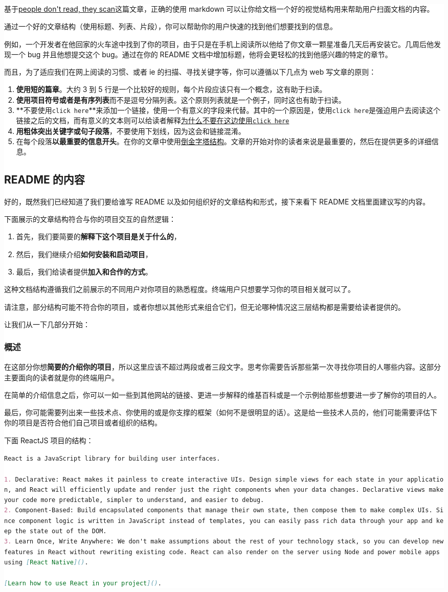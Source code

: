 基于[people don't read, they scan](https://www.nngroup.com/articles/how-users-read-on-the-web/)这篇文章，正确的使用 markdown 可以让你给文档一个好的视觉结构用来帮助用户扫面文档的内容。

通过一个好的文章结构（使用标题、列表、片段），你可以帮助你的用户快速的找到他们想要找到的信息。

例如，一个开发者在他回家的火车途中找到了你的项目，由于只是在手机上阅读所以他给了你文章一颗星准备几天后再安装它。几周后他发现一个 bug 并且他想提交这个 bug。通过在你的 README 文档中增加标题，他将会更轻松的找到他感兴趣的特定的章节。

而且，为了适应我们在网上阅读的习惯、或者 ie 的扫描、寻找关键字等，你可以遵循以下几点为 web 写文章的原则：

1. **使用短的篇章**。大约 3 到 5 行是一个比较好的规则，每个片段应该只有一个概念，这有助于扫读。
2. **使用项目符号或者是有序列表**而不是逗号分隔列表。这个原则列表就是一个例子，同时这也有助于扫读。
3. **不要使用`click here`**来添加一个链接，使用一个有意义的字段来代替。其中的一个原因是，使用`click here`是强迫用户去阅读这个链接之后的文档，而有意义的文本则可以给读者解释[为什么不要在这边使用`click here`](http://stephanieleary.com/2015/05/why-click-here-is-a-terrible-link-and-what-to-write-instead/)
4. **用粗体突出关键字或句子段落**，不要使用下划线，因为这会和链接混淆。
5. 在每个段落**以最重要的信息开头**。在你的文章中使用[倒金字塔结构](https://www.aresearchguide.com/inverted-pyramid-structure-in-writing.html)。文章的开始对你的读者来说是最重要的，然后在提供更多的详细信息。

## README 的内容

好的，既然我们已经知道了我们要给谁写 README 以及如何组织好的文章结构和形式，接下来看下 README 文档里面建议写的内容。

下面展示的文章结构符合与你的项目交互的自然逻辑：

1. 首先，我们要简要的**解释下这个项目是关于什么的**，

2. 然后，我们继续介绍**如何安装和启动项目**，

3. 最后，我们给读者提供**加入和合作的方式**。

这种文档结构遵循我们之前展示的不同用户对你项目的熟悉程度。终端用户只想要学习你的项目相关就可以了。

请注意，部分结构可能不符合你的项目，或者你想以其他形式来组合它们，但无论哪种情况这三层结构都是需要给读者提供的。

让我们从一下几部分开始：

### 概述

在这部分你想**简要的介绍你的项目**，所以这里应该不超过两段或者三段文字。思考你需要告诉那些第一次寻找你项目的人哪些内容。这部分主要面向的读者就是你的终端用户。

在简单的介绍信息之后，你可以一如一些到其他网站的链接、更进一步解释的维基百科或是一个示例给那些想要进一步了解你的项目的人。

最后，你可能需要列出来一些技术点、你使用的或是你支撑的框架（如何不是很明显的话）。这是给一些技术人员的，他们可能需要评估下你的项目是否符合他们自己项目或者组织的结构。

下面 ReactJS 项目的结构：

```markdown
React is a JavaScript library for building user interfaces.

1. Declarative: React makes it painless to create interactive UIs. Design simple views for each state in your application, and React will efficiently update and render just the right components when your data changes. Declarative views make your code more predictable, simpler to understand, and easier to debug.
2. Component-Based: Build encapsulated components that manage their own state, then compose them to make complex UIs. Since component logic is written in JavaScript instead of templates, you can easily pass rich data through your app and keep the state out of the DOM.
3. Learn Once, Write Anywhere: We don't make assumptions about the rest of your technology stack, so you can develop new features in React without rewriting existing code. React can also render on the server using Node and power mobile apps using [React Native]().

[Learn how to use React in your project]().
```
